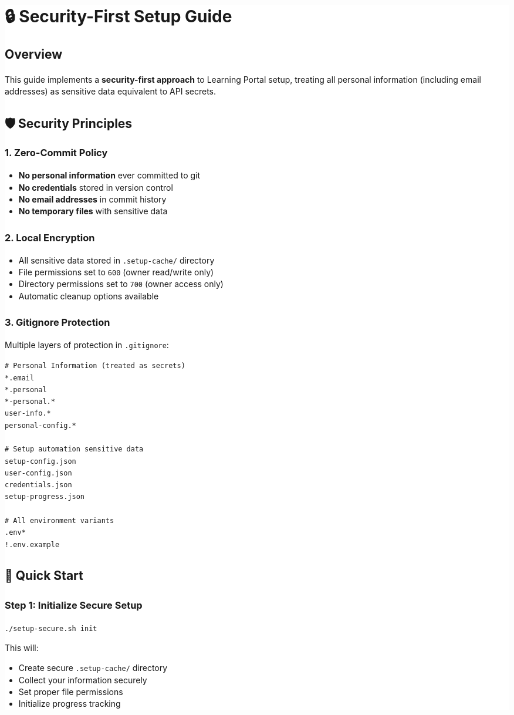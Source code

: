 # 🔒 Security-First Setup Guide

## Overview

This guide implements a **security-first approach** to Learning Portal setup, treating all personal information (including email addresses) as sensitive data equivalent to API secrets.

## 🛡️ Security Principles

### **1. Zero-Commit Policy**
- **No personal information** ever committed to git
- **No credentials** stored in version control
- **No email addresses** in commit history
- **No temporary files** with sensitive data

### **2. Local Encryption**
- All sensitive data stored in `.setup-cache/` directory
- File permissions set to `600` (owner read/write only)
- Directory permissions set to `700` (owner access only)
- Automatic cleanup options available

### **3. Gitignore Protection**
Multiple layers of protection in `.gitignore`:
```gitignore
# Personal Information (treated as secrets)
*.email
*.personal
*-personal.*
user-info.*
personal-config.*

# Setup automation sensitive data
setup-config.json
user-config.json
credentials.json
setup-progress.json

# All environment variants
.env*
!.env.example
```

## 🚀 Quick Start

### **Step 1: Initialize Secure Setup**
```bash
./setup-secure.sh init
```
This will:
- Create secure `.setup-cache/` directory
- Collect your information securely
- Set proper file permissions
- Initialize progress tracking
